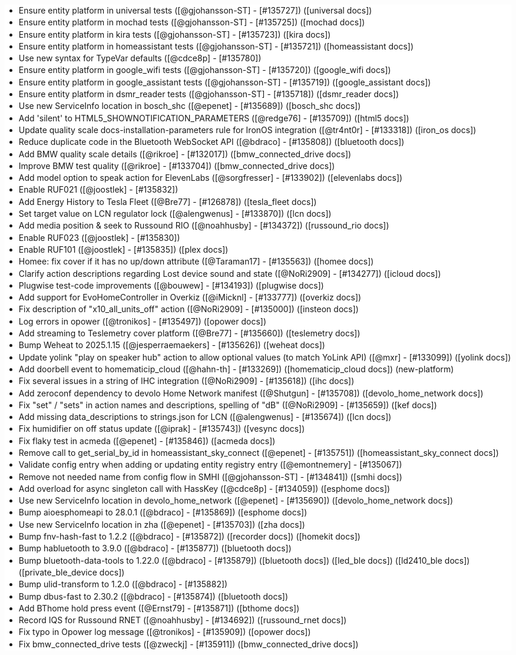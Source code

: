 - Ensure entity platform in universal tests ([@gjohansson-ST] - [#135727]) ([universal docs])
- Ensure entity platform in mochad tests ([@gjohansson-ST] - [#135725]) ([mochad docs])
- Ensure entity platform in kira tests ([@gjohansson-ST] - [#135723]) ([kira docs])
- Ensure entity platform in homeassistant tests ([@gjohansson-ST] - [#135721]) ([homeassistant docs])
- Use new syntax for TypeVar defaults ([@cdce8p] - [#135780])
- Ensure entity platform in google_wifi tests ([@gjohansson-ST] - [#135720]) ([google_wifi docs])
- Ensure entity platform in google_assistant tests ([@gjohansson-ST] - [#135719]) ([google_assistant docs])
- Ensure entity platform in dsmr_reader tests ([@gjohansson-ST] - [#135718]) ([dsmr_reader docs])
- Use new ServiceInfo location in bosch_shc ([@epenet] - [#135689]) ([bosch_shc docs])
- Add 'silent' to HTML5_SHOWNOTIFICATION_PARAMETERS ([@redge76] - [#135709]) ([html5 docs])
- Update quality scale docs-installation-parameters rule for IronOS integration ([@tr4nt0r] - [#133318]) ([iron_os docs])
- Reduce duplicate code in the Bluetooth WebSocket API ([@bdraco] - [#135808]) ([bluetooth docs])
- Add BMW quality scale details ([@rikroe] - [#132017]) ([bmw_connected_drive docs])
- Improve BMW test quality ([@rikroe] - [#133704]) ([bmw_connected_drive docs])
- Add model option to speak action for ElevenLabs ([@sorgfresser] - [#133902]) ([elevenlabs docs])
- Enable RUF021 ([@joostlek] - [#135832])
- Add Energy History to Tesla Fleet ([@Bre77] - [#126878]) ([tesla_fleet docs])
- Set target value on LCN regulator lock ([@alengwenus] - [#133870]) ([lcn docs])
- Add media position & seek to Russound RIO ([@noahhusby] - [#134372]) ([russound_rio docs])
- Enable RUF023 ([@joostlek] - [#135830])
- Enable RUF101 ([@joostlek] - [#135835]) ([plex docs])
- Homee: fix cover if it has no up/down attribute ([@Taraman17] - [#135563]) ([homee docs])
- Clarify action descriptions regarding Lost device sound and state ([@NoRi2909] - [#134277]) ([icloud docs])
- Plugwise test-code improvements ([@bouwew] - [#134193]) ([plugwise docs])
- Add support for EvoHomeController in Overkiz ([@iMicknl] - [#133777]) ([overkiz docs])
- Fix description of "x10_all_units_off" action ([@NoRi2909] - [#135000]) ([insteon docs])
- Log errors in opower ([@tronikos] - [#135497]) ([opower docs])
- Add streaming to Teslemetry cover platform ([@Bre77] - [#135660]) ([teslemetry docs])
- Bump Weheat to 2025.1.15 ([@jesperraemaekers] - [#135626]) ([weheat docs])
- Update yolink "play on speaker hub" action to allow optional values (to match YoLink API) ([@mxr] - [#133099]) ([yolink docs])
- Add doorbell event to homematicip_cloud ([@hahn-th] - [#133269]) ([homematicip_cloud docs]) (new-platform)
- Fix several issues in a string of IHC integration ([@NoRi2909] - [#135618]) ([ihc docs])
- Add zeroconf dependency to devolo Home Network manifest ([@Shutgun] - [#135708]) ([devolo_home_network docs])
- Fix "set" / "sets" in action names and descriptions, spelling of "dB" ([@NoRi2909] - [#135659]) ([kef docs])
- Add missing data_descriptions to strings.json for LCN ([@alengwenus] - [#135674]) ([lcn docs])
- Fix humidifier on off status update ([@iprak] - [#135743]) ([vesync docs])
- Fix flaky test in acmeda ([@epenet] - [#135846]) ([acmeda docs])
- Remove call to get_serial_by_id in homeassistant_sky_connect ([@epenet] - [#135751]) ([homeassistant_sky_connect docs])
- Validate config entry when adding or updating entity registry entry ([@emontnemery] - [#135067])
- Remove not needed name from config flow in SMHI ([@gjohansson-ST] - [#134841]) ([smhi docs])
- Add overload for async singleton call with HassKey ([@cdce8p] - [#134059]) ([esphome docs])
- Use new ServiceInfo location in devolo_home_network ([@epenet] - [#135690]) ([devolo_home_network docs])
- Bump aioesphomeapi to 28.0.1 ([@bdraco] - [#135869]) ([esphome docs])
- Use new ServiceInfo location in zha ([@epenet] - [#135703]) ([zha docs])
- Bump fnv-hash-fast to 1.2.2 ([@bdraco] - [#135872]) ([recorder docs]) ([homekit docs])
- Bump habluetooth to 3.9.0 ([@bdraco] - [#135877]) ([bluetooth docs])
- Bump bluetooth-data-tools to 1.22.0 ([@bdraco] - [#135879]) ([bluetooth docs]) ([led_ble docs]) ([ld2410_ble docs]) ([private_ble_device docs])
- Bump ulid-transform to 1.2.0 ([@bdraco] - [#135882])
- Bump dbus-fast to 2.30.2 ([@bdraco] - [#135874]) ([bluetooth docs])
- Add BThome hold press event ([@Ernst79] - [#135871]) ([bthome docs])
- Record IQS for Russound RNET ([@noahhusby] - [#134692]) ([russound_rnet docs])
- Fix typo in Opower log message ([@tronikos] - [#135909]) ([opower docs])
- Fix bmw_connected_drive tests ([@zweckj] - [#135911]) ([bmw_connected_drive docs])